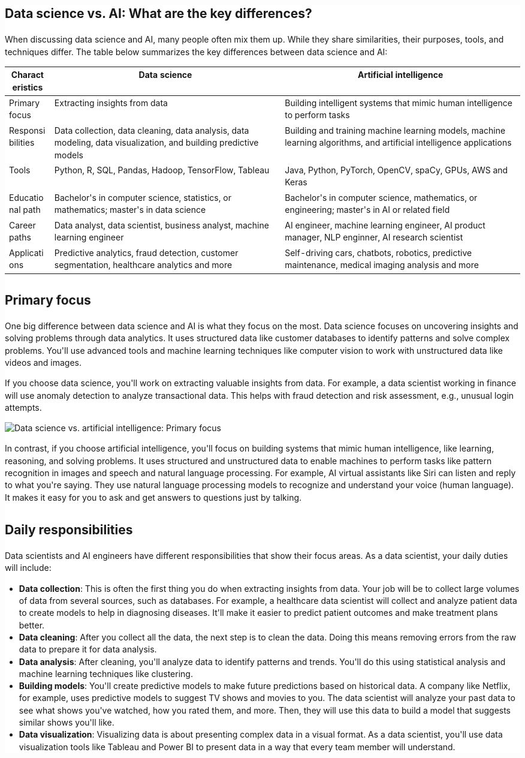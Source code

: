 ## Data science vs. AI: What are the key differences?

When discussing data science and AI, many people often mix them up. While they share similarities, their purposes, tools, and techniques differ. The table below summarizes the key differences between data science and AI:

| Characteristics  | Data science                                                                                                     | Artificial intelligence                                                                                              |
| ---------------- | ---------------------------------------------------------------------------------------------------------------- | -------------------------------------------------------------------------------------------------------------------- |
| Primary focus    | Extracting insights from data                                                                                    | Building intelligent systems that mimic human intelligence to perform tasks                                          |
| Responsibilities | Data collection, data cleaning, data analysis, data modeling, data visualization, and building predictive models | Building and training machine learning models, machine learning algorithms, and artificial intelligence applications |
| Tools            | Python, R, SQL, Pandas, Hadoop, TensorFlow, Tableau                                                              | Java, Python, PyTorch, OpenCV, spaCy, GPUs, AWS and Keras                                                            |
| Educational path | Bachelor's in computer science, statistics, or mathematics; master's in data science                             | Bachelor's in computer science, mathematics, or engineering; master's in AI or related field                         |
| Career paths     | Data analyst, data scientist, business analyst, machine learning engineer                                        | AI engineer, machine learning engineer, AI product manager, NLP enginner, AI research scientist                      |
| Applications     | Predictive analytics, fraud detection, customer segmentation, healthcare analytics and more                      | Self-driving cars, chatbots, robotics, predictive maintenance, medical imaging analysis and more                     |

## Primary focus

One big difference between data science and AI is what they focus on the most. Data science focuses on uncovering insights and solving problems through data analytics. It uses structured data like customer databases to identify patterns and solve complex problems. You'll use advanced tools and machine learning techniques like computer vision to work with unstructured data like videos and images.

If you choose data science, you'll work on extracting valuable insights from data. For example, a data scientist working in finance will use anomaly detection to analyze transactional data. This helps with fraud detection and risk assessment, e.g., unusual login attempts.

![Data science vs. artificial intelligence: Primary focus](https://assets.roadmap.sh/guest/primary-focus-between-data-science-and-ai-l4fv0.png)

In contrast, if you choose artificial intelligence, you'll focus on building systems that mimic human intelligence, like learning, reasoning, and solving problems. It uses structured and unstructured data to enable machines to perform tasks like pattern recognition in images and speech and natural language processing. For example, AI virtual assistants like Siri can listen and reply to what you're saying. They use natural language processing models to recognize and understand your voice (human language). It makes it easy for you to ask and get answers to questions just by talking.

## Daily responsibilities 

Data scientists and AI engineers have different responsibilities that show their focus areas. As a data scientist, your daily duties will include:

- **Data collection**: This is often the first thing you do when extracting insights from data. Your job will be to collect large volumes of data from several sources, such as databases. For example, a healthcare data scientist will collect and analyze patient data to create models to help in diagnosing diseases. It'll make it easier to predict patient outcomes and make treatment plans better.
- **Data cleaning**: After you collect all the data, the next step is to clean the data. Doing this means removing errors from the raw data to prepare it for data analysis.
- **Data analysis**: After cleaning, you'll analyze data to identify patterns and trends. You'll do this using statistical analysis and machine learning techniques like clustering.
- **Building models**: You'll create predictive models to make future predictions based on historical data. A company like Netflix, for example, uses predictive models to suggest TV shows and movies to you. The data scientist will analyze your past data to see what shows you've watched, how you rated them, and more. Then, they will use this data to build a model that suggests similar shows you'll like.
- **Data visualization**: Visualizing data is about presenting complex data in a visual format. As a data scientist, you'll use data visualization tools like Tableau and Power BI to present data in a way that every team member will understand.
